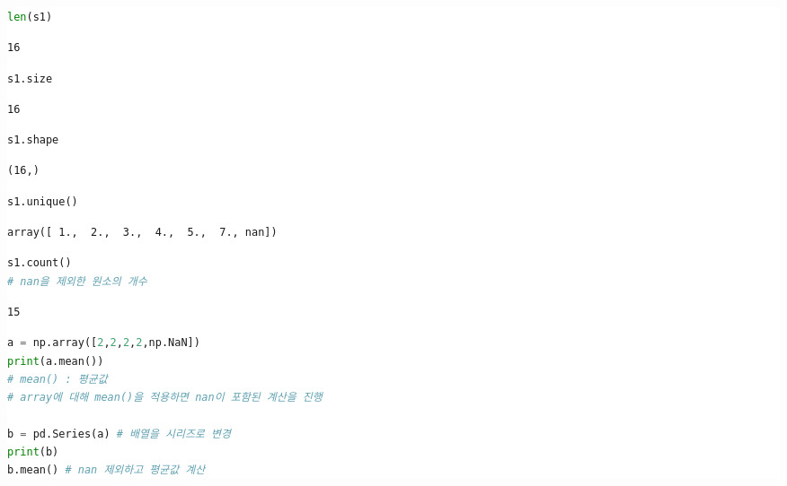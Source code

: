 


```python
len(s1)
```




    16




```python
s1.size
```




    16




```python
s1.shape 
```




    (16,)




```python
s1.unique()
```




    array([ 1.,  2.,  3.,  4.,  5.,  7., nan])




```python
s1.count()
# nan을 제외한 원소의 개수
```




    15




```python
a = np.array([2,2,2,2,np.NaN])
print(a.mean())
# mean() : 평균값
# array에 대해 mean()을 적용하면 nan이 포함된 계산을 진행

b = pd.Series(a) # 배열을 시리즈로 변경
print(b)
b.mean() # nan 제외하고 평균값 계산
```

